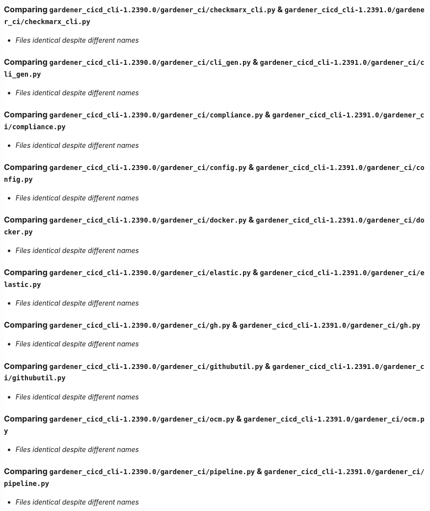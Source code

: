 ### Comparing `gardener_cicd_cli-1.2390.0/gardener_ci/checkmarx_cli.py` & `gardener_cicd_cli-1.2391.0/gardener_ci/checkmarx_cli.py`

 * *Files identical despite different names*

### Comparing `gardener_cicd_cli-1.2390.0/gardener_ci/cli_gen.py` & `gardener_cicd_cli-1.2391.0/gardener_ci/cli_gen.py`

 * *Files identical despite different names*

### Comparing `gardener_cicd_cli-1.2390.0/gardener_ci/compliance.py` & `gardener_cicd_cli-1.2391.0/gardener_ci/compliance.py`

 * *Files identical despite different names*

### Comparing `gardener_cicd_cli-1.2390.0/gardener_ci/config.py` & `gardener_cicd_cli-1.2391.0/gardener_ci/config.py`

 * *Files identical despite different names*

### Comparing `gardener_cicd_cli-1.2390.0/gardener_ci/docker.py` & `gardener_cicd_cli-1.2391.0/gardener_ci/docker.py`

 * *Files identical despite different names*

### Comparing `gardener_cicd_cli-1.2390.0/gardener_ci/elastic.py` & `gardener_cicd_cli-1.2391.0/gardener_ci/elastic.py`

 * *Files identical despite different names*

### Comparing `gardener_cicd_cli-1.2390.0/gardener_ci/gh.py` & `gardener_cicd_cli-1.2391.0/gardener_ci/gh.py`

 * *Files identical despite different names*

### Comparing `gardener_cicd_cli-1.2390.0/gardener_ci/githubutil.py` & `gardener_cicd_cli-1.2391.0/gardener_ci/githubutil.py`

 * *Files identical despite different names*

### Comparing `gardener_cicd_cli-1.2390.0/gardener_ci/ocm.py` & `gardener_cicd_cli-1.2391.0/gardener_ci/ocm.py`

 * *Files identical despite different names*

### Comparing `gardener_cicd_cli-1.2390.0/gardener_ci/pipeline.py` & `gardener_cicd_cli-1.2391.0/gardener_ci/pipeline.py`

 * *Files identical despite different names*
